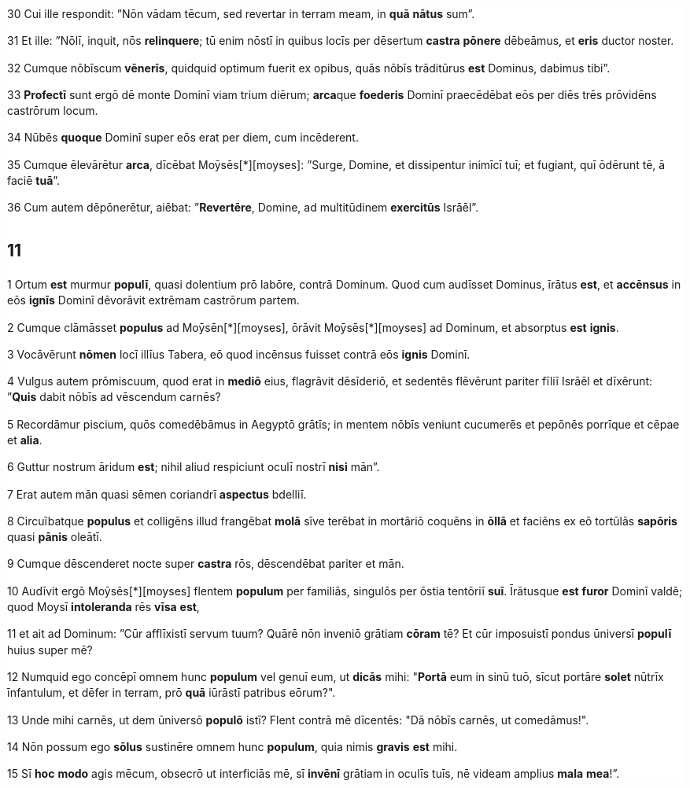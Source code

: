 30 Cui ille respondit: ”Nōn vādam tēcum, sed revertar in terram meam, in **quā** **nātus** sum”.

31 Et ille: ”Nōlī, inquit, nōs **relinquere**; tū enim nōstī in quibus locīs per dēsertum **castra** **pōnere** dēbeāmus, et **eris** ductor noster.

32 Cumque nōbīscum **vēnerīs**, quidquid optimum fuerit ex opibus, quās nōbīs trāditūrus **est** Dominus, dabimus tibi”.

33 **Profectī** sunt ergō dē monte Dominī viam trium diērum; **arca**que **foederis** Dominī praecēdēbat eōs per diēs trēs prōvidēns castrōrum locum.

34 Nūbēs **quoque** Dominī super eōs erat per diem, cum incēderent.

35 Cumque ēlevārētur **arca**, dīcēbat Moȳsēs[\*][moyses]: ”Surge, Domine, et dissipentur inimīcī tuī; et fugiant, quī ōdērunt tē, ā faciē **tuā**”.

36 Cum autem dēpōnerētur, aiēbat: ”**Revertēre**, Domine, ad multitūdinem **exercitūs** Isrāēl”.

## 11

1 Ortum **est** murmur **populī**, quasi dolentium prō labōre, contrā Dominum. Quod cum audīsset Dominus, īrātus **est**, et **accēnsus** in eōs **ignīs** Dominī dēvorāvit extrēmam castrōrum partem.

2 Cumque clāmāsset **populus** ad Moȳsēn[\*][moyses], ōrāvit Moȳsēs[\*][moyses] ad Dominum, et absorptus **est** **ignis**.

3 Vocāvērunt **nōmen** locī illīus Tabera, eō quod incēnsus fuisset contrā eōs **ignis** Dominī.

4 Vulgus autem prōmiscuum, quod erat in **mediō** eius, flagrāvit dēsīderiō, et sedentēs flēvērunt pariter fīliī Isrāēl et dīxērunt: ”**Quis** dabit nōbīs ad vēscendum carnēs?

5 Recordāmur piscium, quōs comedēbāmus in Aegyptō grātīs; in mentem nōbīs veniunt cucumerēs et pepōnēs porrīque et cēpae et **alia**.

6 Guttur nostrum āridum **est**; nihil aliud respiciunt oculī nostrī **nisi** mān”.

7 Erat autem mān quasi sēmen coriandrī **aspectus** bdelliī.

8 Circuībatque **populus** et colligēns illud frangēbat **molā** sīve terēbat in mortāriō coquēns in **ōllā** et faciēns ex eō tortūlās **sapōris** quasi **pānis** oleātī.

9 Cumque dēscenderet nocte super **castra** rōs, dēscendēbat pariter et mān.

10 Audīvit ergō Moȳsēs[\*][moyses] flentem **populum** per familiās, singulōs per ōstia tentōriī **suī**. Īrātusque **est** **furor** Dominī valdē; quod Moysī **intoleranda** rēs **vīsa** **est**,

11 et ait ad Dominum: ”Cūr afflīxistī servum tuum? Quārē nōn inveniō grātiam **cōram** tē? Et cūr imposuistī pondus ūniversī **populī** huius super mē?

12 Numquid ego concēpī omnem hunc **populum** vel genuī eum, ut **dicās** mihi: "**Portā** eum in sinū tuō, sīcut portāre **solet** nūtrīx īnfantulum, et dēfer in terram, prō **quā** iūrāstī patribus eōrum?".

13 Unde mihi carnēs, ut dem ūniversō **populō** istī? Flent contrā mē dīcentēs: "Dā nōbīs carnēs, ut comedāmus!".

14 Nōn possum ego **sōlus** sustinēre omnem hunc **populum**, quia nimis **gravis** **est** mihi.

15 Sī **hoc** **modo** agis mēcum, obsecrō ut interficiās mē, sī **invēnī** grātiam in oculīs tuīs, nē videam amplius **mala** **mea**!”.
